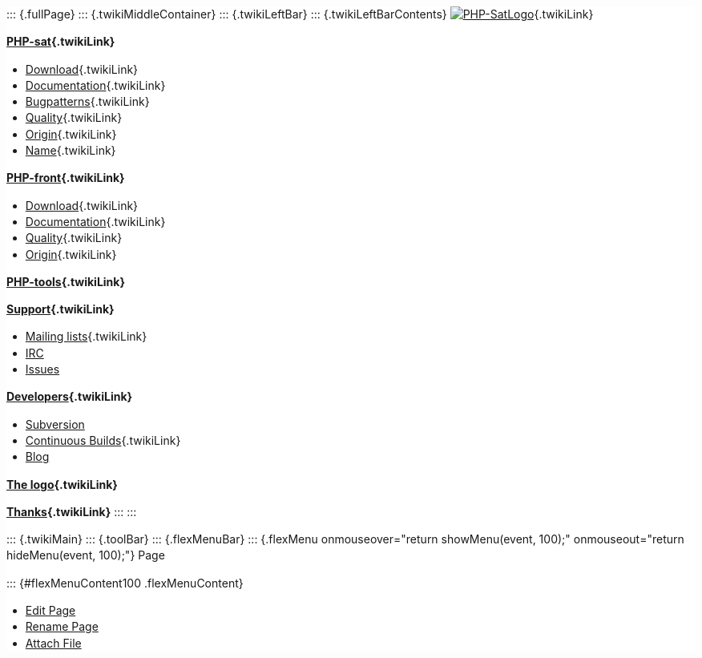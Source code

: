 ::: {.fullPage}
::: {.twikiMiddleContainer}
::: {.twikiLeftBar}
::: {.twikiLeftBarContents}
[![PHP-SatLogo](../pub/PHP/PhpSatLogo/PHP-SAT-LOGO-100px.jpg)](WebHome){.twikiLink}

**[PHP-sat](PhpSat){.twikiLink}**

-   [Download](PhpSatReleases){.twikiLink}
-   [Documentation](PhpSatDocumentation){.twikiLink}
-   [Bugpatterns](PhpSatBugPatterns){.twikiLink}
-   [Quality](PhpSatQuality){.twikiLink}
-   [Origin](PhpSatOrigin){.twikiLink}
-   [Name](PhpSatName){.twikiLink}

**[PHP-front](PhpFront){.twikiLink}**

-   [Download](PhpFrontReleases){.twikiLink}
-   [Documentation](PhpFrontDocumentation){.twikiLink}
-   [Quality](PhpFrontQuality){.twikiLink}
-   [Origin](PhpFrontOrigin){.twikiLink}

**[PHP-tools](PhpTools){.twikiLink}**

**[Support](PhpSupport){.twikiLink}**

-   [Mailing lists](MailingList){.twikiLink}
-   [IRC](irc://irc.freenode.net/#stratego)
-   [Issues](http://bugs.strategoxt.org/browse/PSAT)

**[Developers](PhpSatDevelopers){.twikiLink}**

-   [Subversion](https://svn.strategoxt.org/repos/psat/)
-   [Continuous Builds](ContinuousBuilds){.twikiLink}
-   [Blog](http://ericbouwers.blogspot.com/)

**[The logo](PhpSatLogo){.twikiLink}**

**[Thanks](ThankYou){.twikiLink}**
:::
:::

::: {.twikiMain}
::: {.toolBar}
::: {.flexMenuBar}
::: {.flexMenu onmouseover="return showMenu(event, 100);" onmouseout="return hideMenu(event, 100);"}
Page

::: {#flexMenuContent100 .flexMenuContent}
-   [Edit
    Page](http://www.program-transformation.org/edit/PHP/WebRss?t=1536826881)
-   [Rename
    Page](http://www.program-transformation.org/rename/PHP/WebRss)
-   [Attach
    File](http://www.program-transformation.org/attach/PHP/WebRss)
